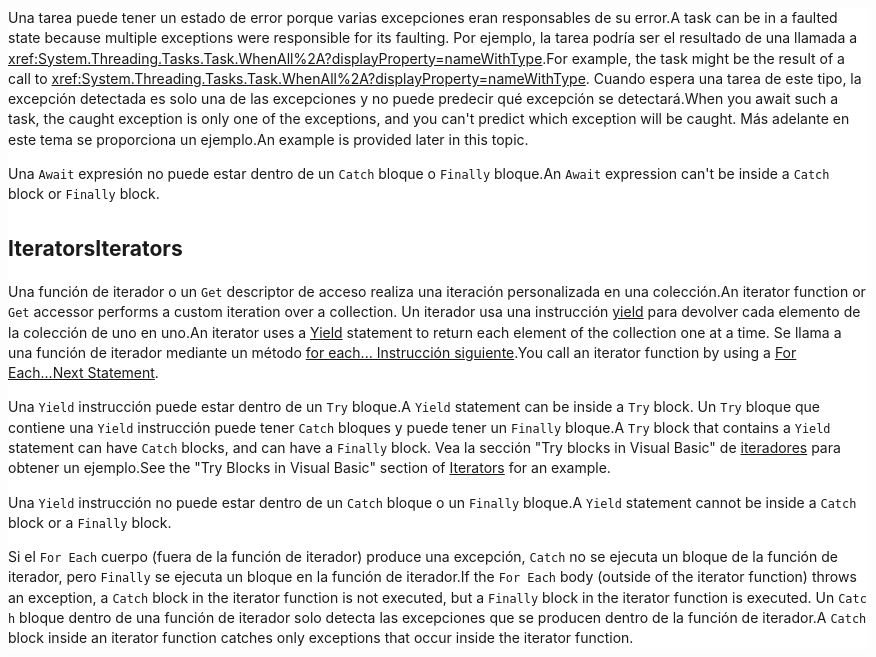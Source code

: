 <span data-ttu-id="c9a13-210">Una tarea puede tener un estado de error porque varias excepciones eran responsables de su error.</span><span class="sxs-lookup"><span data-stu-id="c9a13-210">A task can be in a faulted state because multiple exceptions were responsible for its faulting.</span></span> <span data-ttu-id="c9a13-211">Por ejemplo, la tarea podría ser el resultado de una llamada a <xref:System.Threading.Tasks.Task.WhenAll%2A?displayProperty=nameWithType>.</span><span class="sxs-lookup"><span data-stu-id="c9a13-211">For example, the task might be the result of a call to <xref:System.Threading.Tasks.Task.WhenAll%2A?displayProperty=nameWithType>.</span></span> <span data-ttu-id="c9a13-212">Cuando espera una tarea de este tipo, la excepción detectada es solo una de las excepciones y no puede predecir qué excepción se detectará.</span><span class="sxs-lookup"><span data-stu-id="c9a13-212">When you await such a task, the caught exception is only one of the exceptions, and you can't predict which exception will be caught.</span></span> <span data-ttu-id="c9a13-213">Más adelante en este tema se proporciona un ejemplo.</span><span class="sxs-lookup"><span data-stu-id="c9a13-213">An example is provided later in this topic.</span></span>

<span data-ttu-id="c9a13-214">Una `Await` expresión no puede estar dentro de un `Catch` bloque o `Finally` bloque.</span><span class="sxs-lookup"><span data-stu-id="c9a13-214">An `Await` expression can't be inside a `Catch` block or `Finally` block.</span></span>

## <a name="iterators"></a><span data-ttu-id="c9a13-215">Iterators</span><span class="sxs-lookup"><span data-stu-id="c9a13-215">Iterators</span></span>

<span data-ttu-id="c9a13-216">Una función de iterador o un `Get` descriptor de acceso realiza una iteración personalizada en una colección.</span><span class="sxs-lookup"><span data-stu-id="c9a13-216">An iterator function or `Get` accessor performs a custom iteration over a collection.</span></span> <span data-ttu-id="c9a13-217">Un iterador usa una instrucción [yield](yield-statement.md) para devolver cada elemento de la colección de uno en uno.</span><span class="sxs-lookup"><span data-stu-id="c9a13-217">An iterator uses a [Yield](yield-statement.md) statement to return each element of the collection one at a time.</span></span> <span data-ttu-id="c9a13-218">Se llama a una función de iterador mediante un método [for each... Instrucción siguiente](for-each-next-statement.md).</span><span class="sxs-lookup"><span data-stu-id="c9a13-218">You call an iterator function by using a [For Each...Next Statement](for-each-next-statement.md).</span></span>

<span data-ttu-id="c9a13-219">Una `Yield` instrucción puede estar dentro de un `Try` bloque.</span><span class="sxs-lookup"><span data-stu-id="c9a13-219">A `Yield` statement can be inside a `Try` block.</span></span> <span data-ttu-id="c9a13-220">Un `Try` bloque que contiene una `Yield` instrucción puede tener `Catch` bloques y puede tener un `Finally` bloque.</span><span class="sxs-lookup"><span data-stu-id="c9a13-220">A `Try` block that contains a `Yield` statement can have `Catch` blocks, and can have a `Finally` block.</span></span> <span data-ttu-id="c9a13-221">Vea la sección "Try blocks in Visual Basic" de [iteradores](../../programming-guide/concepts/iterators.md) para obtener un ejemplo.</span><span class="sxs-lookup"><span data-stu-id="c9a13-221">See the "Try Blocks in Visual Basic" section of [Iterators](../../programming-guide/concepts/iterators.md) for an example.</span></span>

<span data-ttu-id="c9a13-222">Una `Yield` instrucción no puede estar dentro de un `Catch` bloque o un `Finally` bloque.</span><span class="sxs-lookup"><span data-stu-id="c9a13-222">A `Yield` statement cannot be inside a `Catch` block or a `Finally` block.</span></span>

<span data-ttu-id="c9a13-223">Si el `For Each` cuerpo (fuera de la función de iterador) produce una excepción, `Catch` no se ejecuta un bloque de la función de iterador, pero `Finally` se ejecuta un bloque en la función de iterador.</span><span class="sxs-lookup"><span data-stu-id="c9a13-223">If the `For Each` body (outside of the iterator function) throws an exception, a `Catch` block in the iterator function is not executed, but a `Finally` block in the iterator function is executed.</span></span> <span data-ttu-id="c9a13-224">Un `Catch` bloque dentro de una función de iterador solo detecta las excepciones que se producen dentro de la función de iterador.</span><span class="sxs-lookup"><span data-stu-id="c9a13-224">A `Catch` block inside an iterator function catches only exceptions that occur inside the iterator function.</span></span>
